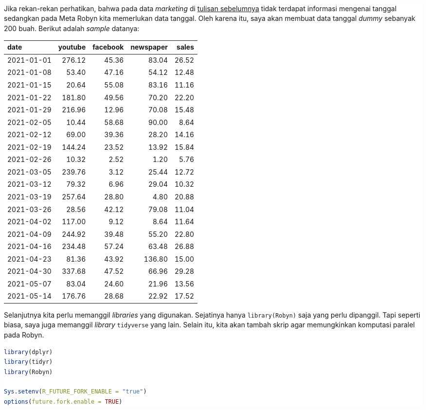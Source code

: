 
Jika rekan-rekan perhatikan, bahwa pada data *marketing* di [tulisan
sebelumnya](https://ikanx101.com/blog/practical-mmm/) tidak terdapat
informasi mengenai tanggal sedangkan pada Meta Robyn kita memerlukan
data tanggal. Oleh karena itu, saya akan membuat data tanggal *dummy*
sebanyak 200 buah. Berikut adalah *sample* datanya:
            

| date       | youtube | facebook | newspaper | sales |
|:-----------|--------:|---------:|----------:|------:|
| 2021-01-01 |  276.12 |    45.36 |     83.04 | 26.52 |
| 2021-01-08 |   53.40 |    47.16 |     54.12 | 12.48 |
| 2021-01-15 |   20.64 |    55.08 |     83.16 | 11.16 |
| 2021-01-22 |  181.80 |    49.56 |     70.20 | 22.20 |
| 2021-01-29 |  216.96 |    12.96 |     70.08 | 15.48 |
| 2021-02-05 |   10.44 |    58.68 |     90.00 |  8.64 |
| 2021-02-12 |   69.00 |    39.36 |     28.20 | 14.16 |
| 2021-02-19 |  144.24 |    23.52 |     13.92 | 15.84 |
| 2021-02-26 |   10.32 |     2.52 |      1.20 |  5.76 |
| 2021-03-05 |  239.76 |     3.12 |     25.44 | 12.72 |
| 2021-03-12 |   79.32 |     6.96 |     29.04 | 10.32 |
| 2021-03-19 |  257.64 |    28.80 |      4.80 | 20.88 |
| 2021-03-26 |   28.56 |    42.12 |     79.08 | 11.04 |
| 2021-04-02 |  117.00 |     9.12 |      8.64 | 11.64 |
| 2021-04-09 |  244.92 |    39.48 |     55.20 | 22.80 |
| 2021-04-16 |  234.48 |    57.24 |     63.48 | 26.88 |
| 2021-04-23 |   81.36 |    43.92 |    136.80 | 15.00 |
| 2021-04-30 |  337.68 |    47.52 |     66.96 | 29.28 |
| 2021-05-07 |   83.04 |    24.60 |     21.96 | 13.56 |
| 2021-05-14 |  176.76 |    28.68 |     22.92 | 17.52 |

Selanjutnya kita perlu memanggil *libraries* yang digunakan. Sejatinya
hanya `library(Robyn)` saja yang perlu dipanggil. Tapi seperti biasa,
saya juga memanggil *library* `tidyverse` yang lain. Selain itu, kita
akan tambah skrip agar memungkinkan komputasi paralel pada Robyn.

``` r
library(dplyr)
library(tidyr)
library(Robyn)

Sys.setenv(R_FUTURE_FORK_ENABLE = "true")
options(future.fork.enable = TRUE)
```
